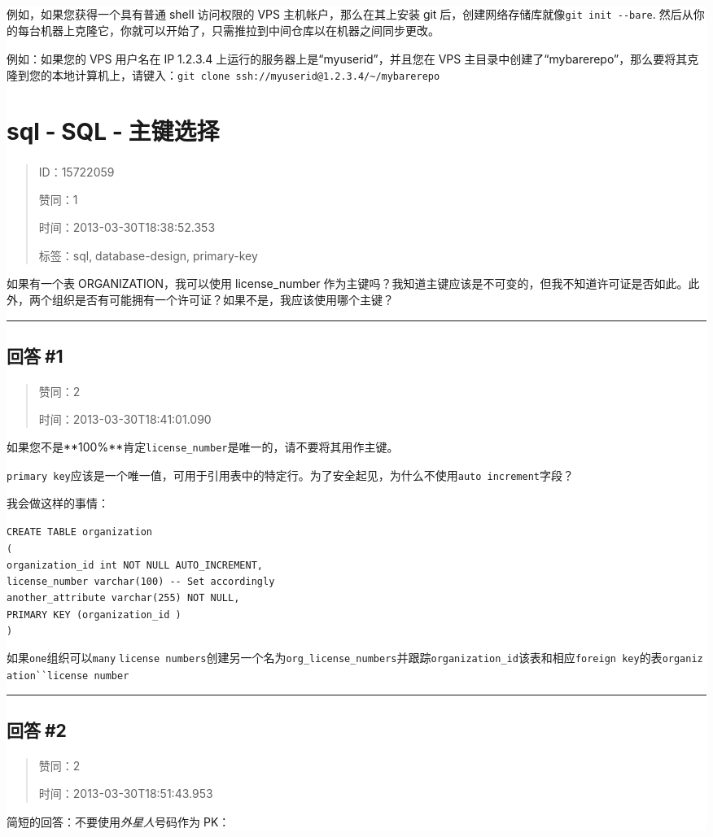 例如，如果您获得一个具有普通 shell 访问权限的 VPS 主机帐户，那么在其上安装 git 后，创建网络存储库就像`git init --bare`. 然后从你的每台机器上克隆它，你就可以开始了，只需推拉到中间仓库以在机器之间同步更改。

例如：如果您的 VPS 用户名在 IP 1.2.3.4 上运行的服务器上是“myuserid”，并且您在 VPS 主目录中创建了“mybarerepo”，那么要将其克隆到您的本地计算机上，请键入：`git clone ssh://myuserid@1.2.3.4/~/mybarerepo`

# sql - SQL - 主键选择

> ID：15722059
> 
> 赞同：1
> 
> 时间：2013-03-30T18:38:52.353
> 
> 标签：sql, database-design, primary-key

如果有一个表 ORGANIZATION，我可以使用 license_number 作为主键吗？我知道主键应该是不可变的，但我不知道许可证是否如此。此外，两个组织是否有可能拥有一个许可证？如果不是，我应该使用哪个主键？

* * *

## 回答 #1

> 赞同：2
> 
> 时间：2013-03-30T18:41:01.090

如果您不是**100%**肯定`license_number`是唯一的，请不要将其用作主键。

`primary key`应该是一个唯一值，可用于引用表中的特定行。为了安全起见，为什么不使用`auto increment`字段？

我会做这样的事情：

```
CREATE TABLE organization
(
organization_id int NOT NULL AUTO_INCREMENT,
license_number varchar(100) -- Set accordingly
another_attribute varchar(255) NOT NULL,
PRIMARY KEY (organization_id )
) 
```

如果`one`组织可以`many` `license numbers`创建另一个名为`org_license_numbers`并跟踪`organization_id`该表和相应`foreign key`的表`organization``license number`

* * *

## 回答 #2

> 赞同：2
> 
> 时间：2013-03-30T18:51:43.953

简短的回答：不要使用*外星人*号码作为 PK：
